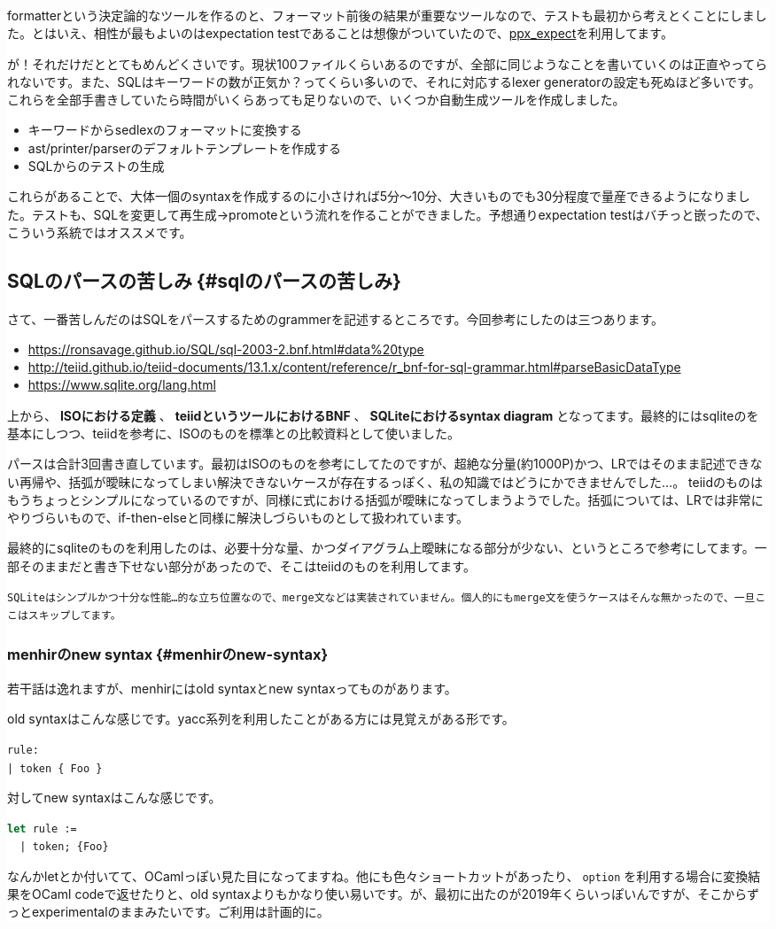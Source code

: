 formatterという決定論的なツールを作るのと、フォーマット前後の結果が重要なツールなので、テストも最初から考えとくことにしました。とはいえ、相性が最もよいのはexpectation testであることは想像がついていたので、[ppx_expect](https://github.com/janestreet/ppx_expect)を利用してます。

が！それだけだととてもめんどくさいです。現状100ファイルくらいあるのですが、全部に同じようなことを書いていくのは正直やってられないです。また、SQLはキーワードの数が正気か？ってくらい多いので、それに対応するlexer generatorの設定も死ぬほど多いです。これらを全部手書きしていたら時間がいくらあっても足りないので、いくつか自動生成ツールを作成しました。

-   キーワードからsedlexのフォーマットに変換する
-   ast/printer/parserのデフォルトテンプレートを作成する
-   SQLからのテストの生成

これらがあることで、大体一個のsyntaxを作成するのに小さければ5分〜10分、大きいものでも30分程度で量産できるようになりました。テストも、SQLを変更して再生成→promoteという流れを作ることができました。予想通りexpectation testはバチっと嵌ったので、こういう系統ではオススメです。


## SQLのパースの苦しみ {#sqlのパースの苦しみ}

さて、一番苦しんだのはSQLをパースするためのgrammerを記述するところです。今回参考にしたのは三つあります。

-   <https://ronsavage.github.io/SQL/sql-2003-2.bnf.html#data%20type>
-   <http://teiid.github.io/teiid-documents/13.1.x/content/reference/r_bnf-for-sql-grammar.html#parseBasicDataType>
-   <https://www.sqlite.org/lang.html>

上から、 **ISOにおける定義** 、 **teiidというツールにおけるBNF** 、 **SQLiteにおけるsyntax diagram** となってます。最終的にはsqliteのを基本にしつつ、teiidを参考に、ISOのものを標準との比較資料として使いました。

パースは合計3回書き直しています。最初はISOのものを参考にしてたのですが、超絶な分量(約1000P)かつ、LRではそのまま記述できない再帰や、括弧が曖昧になってしまい解決できないケースが存在するっぽく、私の知識ではどうにかできませんでした…。
teiidのものはもうちょっとシンプルになっているのですが、同様に式における括弧が曖昧になってしまうようでした。括弧については、LRでは非常にやりづらいもので、if-then-elseと同様に解決しづらいものとして扱われています。

最終的にsqliteのものを利用したのは、必要十分な量、かつダイアグラム上曖昧になる部分が少ない、というところで参考にしてます。一部そのままだと書き下せない部分があったので、そこはteiidのものを利用してます。

```text
SQLiteはシンプルかつ十分な性能…的な立ち位置なので、merge文などは実装されていません。個人的にもmerge文を使うケースはそんな無かったので、一旦ここはスキップしてます。
```


### menhirのnew syntax {#menhirのnew-syntax}

若干話は逸れますが、menhirにはold syntaxとnew syntaxってものがあります。

old syntaxはこんな感じです。yacc系列を利用したことがある方には見覚えがある形です。

```ocaml
rule:
| token { Foo }
```

対してnew syntaxはこんな感じです。

```ocaml
let rule :=
  | token; {Foo}
```

なんかletとか付いてて、OCamlっぽい見た目になってますね。他にも色々ショートカットがあったり、  `option` を利用する場合に変換結果をOCaml codeで返せたりと、old syntaxよりもかなり使い易いです。が、最初に出たのが2019年くらいっぽいんですが、そこからずっとexperimentalのままみたいです。ご利用は計画的に。
